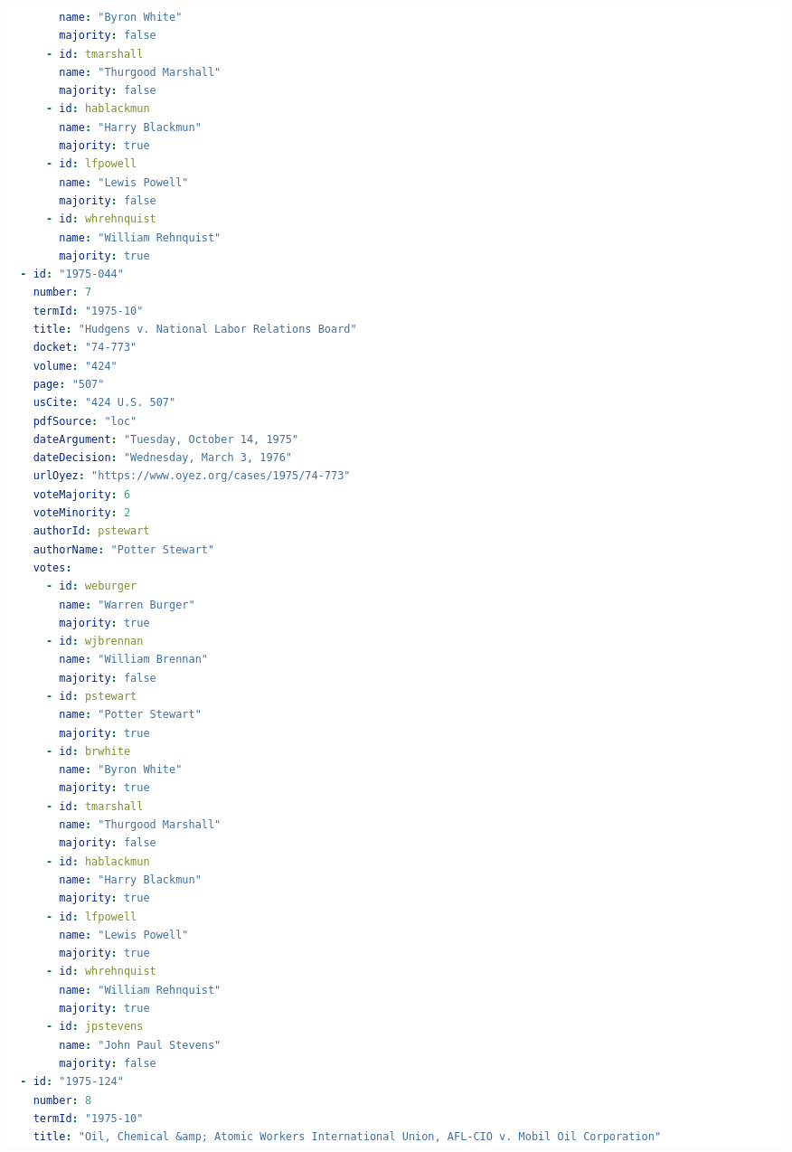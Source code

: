 ```yaml
        name: "Byron White"
        majority: false
      - id: tmarshall
        name: "Thurgood Marshall"
        majority: false
      - id: hablackmun
        name: "Harry Blackmun"
        majority: true
      - id: lfpowell
        name: "Lewis Powell"
        majority: false
      - id: whrehnquist
        name: "William Rehnquist"
        majority: true
  - id: "1975-044"
    number: 7
    termId: "1975-10"
    title: "Hudgens v. National Labor Relations Board"
    docket: "74-773"
    volume: "424"
    page: "507"
    usCite: "424 U.S. 507"
    pdfSource: "loc"
    dateArgument: "Tuesday, October 14, 1975"
    dateDecision: "Wednesday, March 3, 1976"
    urlOyez: "https://www.oyez.org/cases/1975/74-773"
    voteMajority: 6
    voteMinority: 2
    authorId: pstewart
    authorName: "Potter Stewart"
    votes:
      - id: weburger
        name: "Warren Burger"
        majority: true
      - id: wjbrennan
        name: "William Brennan"
        majority: false
      - id: pstewart
        name: "Potter Stewart"
        majority: true
      - id: brwhite
        name: "Byron White"
        majority: true
      - id: tmarshall
        name: "Thurgood Marshall"
        majority: false
      - id: hablackmun
        name: "Harry Blackmun"
        majority: true
      - id: lfpowell
        name: "Lewis Powell"
        majority: true
      - id: whrehnquist
        name: "William Rehnquist"
        majority: true
      - id: jpstevens
        name: "John Paul Stevens"
        majority: false
  - id: "1975-124"
    number: 8
    termId: "1975-10"
    title: "Oil, Chemical &amp; Atomic Workers International Union, AFL-CIO v. Mobil Oil Corporation"
```